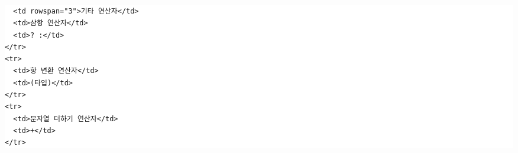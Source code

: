      <td rowspan="3">기타 연산자</td>
      <td>삼항 연산자</td>
      <td>? :</td>
    </tr>
    <tr>
      <td>항 변환 연산자</td>
      <td>(타입)</td>
    </tr>
    <tr>
      <td>문자열 더하기 연산자</td>
      <td>+</td>
    </tr>
  </tbody>
</table>